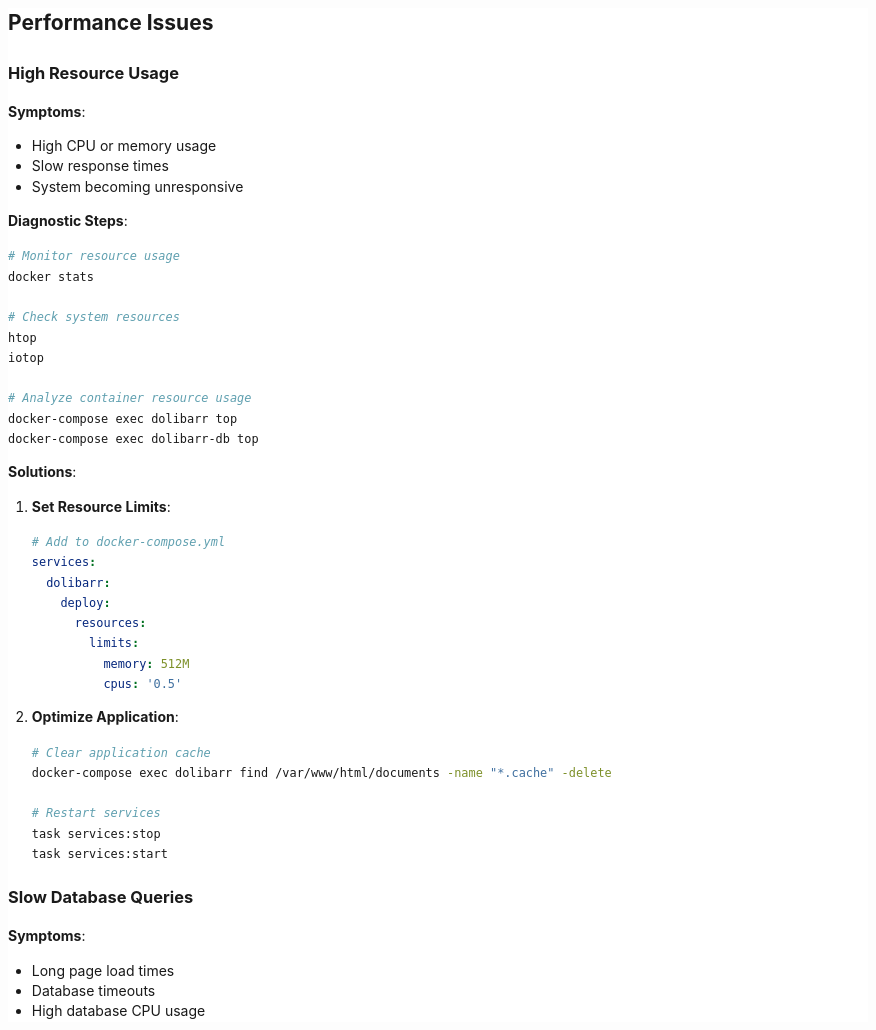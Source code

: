 ## Performance Issues

### High Resource Usage

**Symptoms**:
- High CPU or memory usage
- Slow response times
- System becoming unresponsive

**Diagnostic Steps**:
```bash
# Monitor resource usage
docker stats

# Check system resources
htop
iotop

# Analyze container resource usage
docker-compose exec dolibarr top
docker-compose exec dolibarr-db top
```

**Solutions**:

1. **Set Resource Limits**:
   ```yaml
   # Add to docker-compose.yml
   services:
     dolibarr:
       deploy:
         resources:
           limits:
             memory: 512M
             cpus: '0.5'
   ```

2. **Optimize Application**:
   ```bash
   # Clear application cache
   docker-compose exec dolibarr find /var/www/html/documents -name "*.cache" -delete
   
   # Restart services
   task services:stop
   task services:start
   ```

### Slow Database Queries

**Symptoms**:
- Long page load times
- Database timeouts
- High database CPU usage
